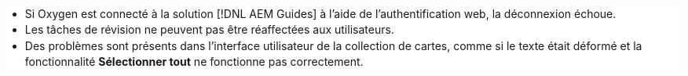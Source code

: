 * Si Oxygen est connecté à la solution [!DNL AEM Guides] à l’aide de l’authentification web, la déconnexion échoue.
* Les tâches de révision ne peuvent pas être réaffectées aux utilisateurs.
* Des problèmes sont présents dans l’interface utilisateur de la collection de cartes, comme si le texte était déformé et la fonctionnalité **Sélectionner tout** ne fonctionne pas correctement.
